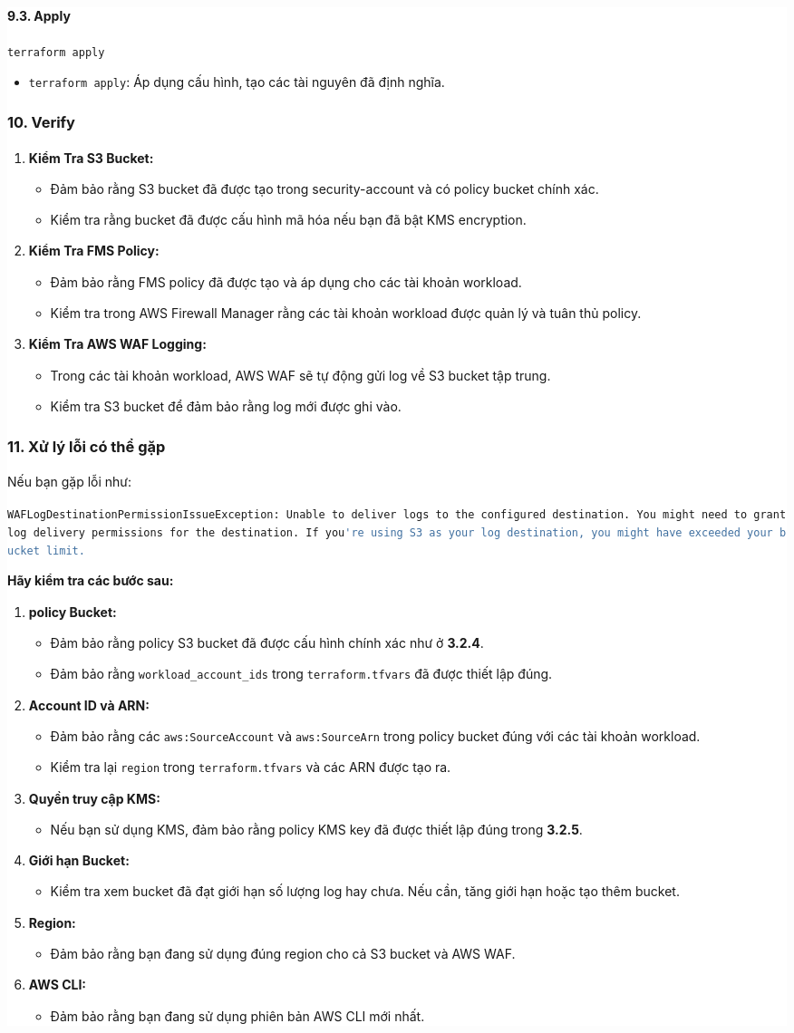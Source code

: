 
#### **9.3. Apply**

```bash
terraform apply
```

* `terraform apply`: Áp dụng cấu hình, tạo các tài nguyên đã định nghĩa.
    

### **10\. Verify**

1. **Kiểm Tra S3 Bucket:**
    
    * Đảm bảo rằng S3 bucket đã được tạo trong security-account và có policy bucket chính xác.
        
    * Kiểm tra rằng bucket đã được cấu hình mã hóa nếu bạn đã bật KMS encryption.
        
2. **Kiểm Tra FMS Policy:**
    
    * Đảm bảo rằng FMS policy đã được tạo và áp dụng cho các tài khoản workload.
        
    * Kiểm tra trong AWS Firewall Manager rằng các tài khoản workload được quản lý và tuân thủ policy.
        
3. **Kiểm Tra AWS WAF Logging:**
    
    * Trong các tài khoản workload, AWS WAF sẽ tự động gửi log về S3 bucket tập trung.
        
    * Kiểm tra S3 bucket để đảm bảo rằng log mới được ghi vào.
        

### **11\. Xử lý lỗi có thể gặp**

Nếu bạn gặp lỗi như:

```bash
WAFLogDestinationPermissionIssueException: Unable to deliver logs to the configured destination. You might need to grant log delivery permissions for the destination. If you're using S3 as your log destination, you might have exceeded your bucket limit.
```

**Hãy kiểm tra các bước sau:**

1. **policy Bucket:**
    
    * Đảm bảo rằng policy S3 bucket đã được cấu hình chính xác như ở **3.2.4**.
        
    * Đảm bảo rằng `workload_account_ids` trong `terraform.tfvars` đã được thiết lập đúng.
        
2. **Account ID và ARN:**
    
    * Đảm bảo rằng các `aws:SourceAccount` và `aws:SourceArn` trong policy bucket đúng với các tài khoản workload.
        
    * Kiểm tra lại `region` trong `terraform.tfvars` và các ARN được tạo ra.
        
3. **Quyền truy cập KMS:**
    
    * Nếu bạn sử dụng KMS, đảm bảo rằng policy KMS key đã được thiết lập đúng trong **3.2.5**.
        
4. **Giới hạn Bucket:**
    
    * Kiểm tra xem bucket đã đạt giới hạn số lượng log hay chưa. Nếu cần, tăng giới hạn hoặc tạo thêm bucket.
        
5. **Region:**
    
    * Đảm bảo rằng bạn đang sử dụng đúng region cho cả S3 bucket và AWS WAF.
        
6. **AWS CLI:**
    
    * Đảm bảo rằng bạn đang sử dụng phiên bản AWS CLI mới nhất.